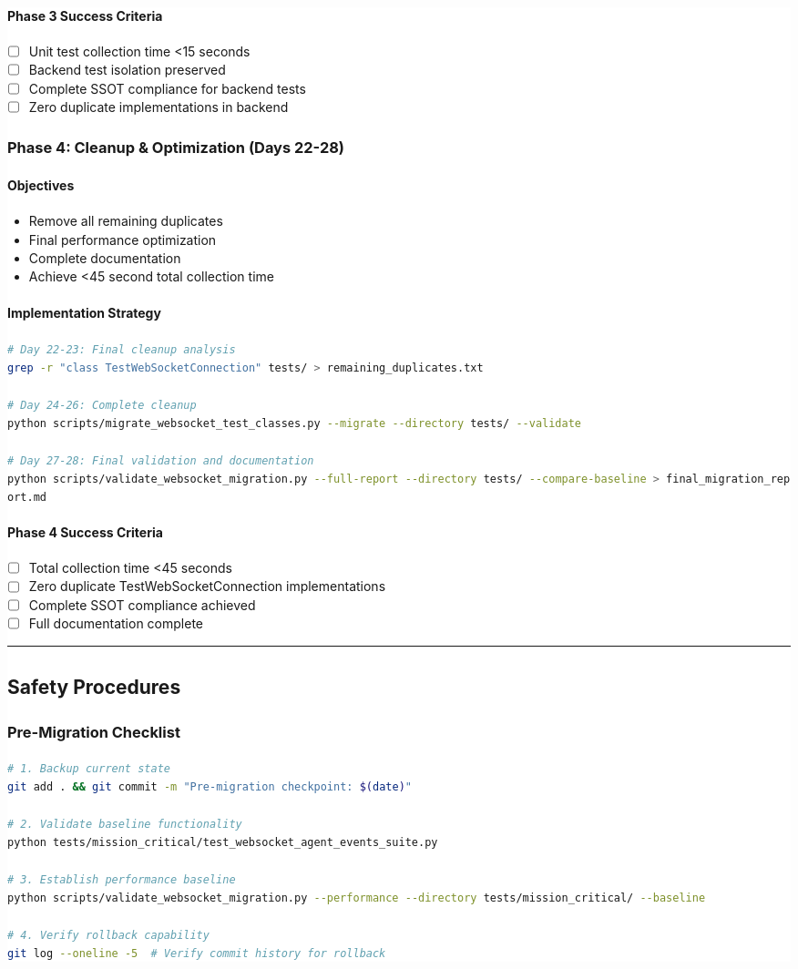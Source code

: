 
#### Phase 3 Success Criteria
- [ ] Unit test collection time <15 seconds
- [ ] Backend test isolation preserved
- [ ] Complete SSOT compliance for backend tests
- [ ] Zero duplicate implementations in backend

### Phase 4: Cleanup & Optimization (Days 22-28)

#### Objectives
- Remove all remaining duplicates
- Final performance optimization
- Complete documentation
- Achieve <45 second total collection time

#### Implementation Strategy
```bash
# Day 22-23: Final cleanup analysis
grep -r "class TestWebSocketConnection" tests/ > remaining_duplicates.txt

# Day 24-26: Complete cleanup
python scripts/migrate_websocket_test_classes.py --migrate --directory tests/ --validate

# Day 27-28: Final validation and documentation
python scripts/validate_websocket_migration.py --full-report --directory tests/ --compare-baseline > final_migration_report.md
```

#### Phase 4 Success Criteria
- [ ] Total collection time <45 seconds
- [ ] Zero duplicate TestWebSocketConnection implementations
- [ ] Complete SSOT compliance achieved
- [ ] Full documentation complete

---

## Safety Procedures

### Pre-Migration Checklist
```bash
# 1. Backup current state
git add . && git commit -m "Pre-migration checkpoint: $(date)"

# 2. Validate baseline functionality
python tests/mission_critical/test_websocket_agent_events_suite.py

# 3. Establish performance baseline
python scripts/validate_websocket_migration.py --performance --directory tests/mission_critical/ --baseline

# 4. Verify rollback capability
git log --oneline -5  # Verify commit history for rollback
```
